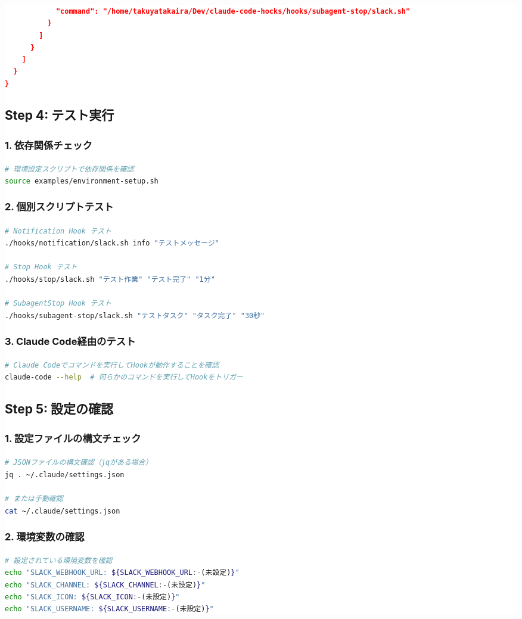 ```json
            "command": "/home/takuyatakaira/Dev/claude-code-hocks/hooks/subagent-stop/slack.sh"
          }
        ]
      }
    ]
  }
}
```

## Step 4: テスト実行

### 1. 依存関係チェック
```bash
# 環境設定スクリプトで依存関係を確認
source examples/environment-setup.sh
```

### 2. 個別スクリプトテスト
```bash
# Notification Hook テスト
./hooks/notification/slack.sh info "テストメッセージ"

# Stop Hook テスト
./hooks/stop/slack.sh "テスト作業" "テスト完了" "1分"

# SubagentStop Hook テスト
./hooks/subagent-stop/slack.sh "テストタスク" "タスク完了" "30秒"
```

### 3. Claude Code経由のテスト
```bash
# Claude Codeでコマンドを実行してHookが動作することを確認
claude-code --help  # 何らかのコマンドを実行してHookをトリガー
```

## Step 5: 設定の確認

### 1. 設定ファイルの構文チェック
```bash
# JSONファイルの構文確認（jqがある場合）
jq . ~/.claude/settings.json

# または手動確認
cat ~/.claude/settings.json
```

### 2. 環境変数の確認
```bash
# 設定されている環境変数を確認
echo "SLACK_WEBHOOK_URL: ${SLACK_WEBHOOK_URL:-(未設定)}"
echo "SLACK_CHANNEL: ${SLACK_CHANNEL:-(未設定)}"
echo "SLACK_ICON: ${SLACK_ICON:-(未設定)}"
echo "SLACK_USERNAME: ${SLACK_USERNAME:-(未設定)}"
```
